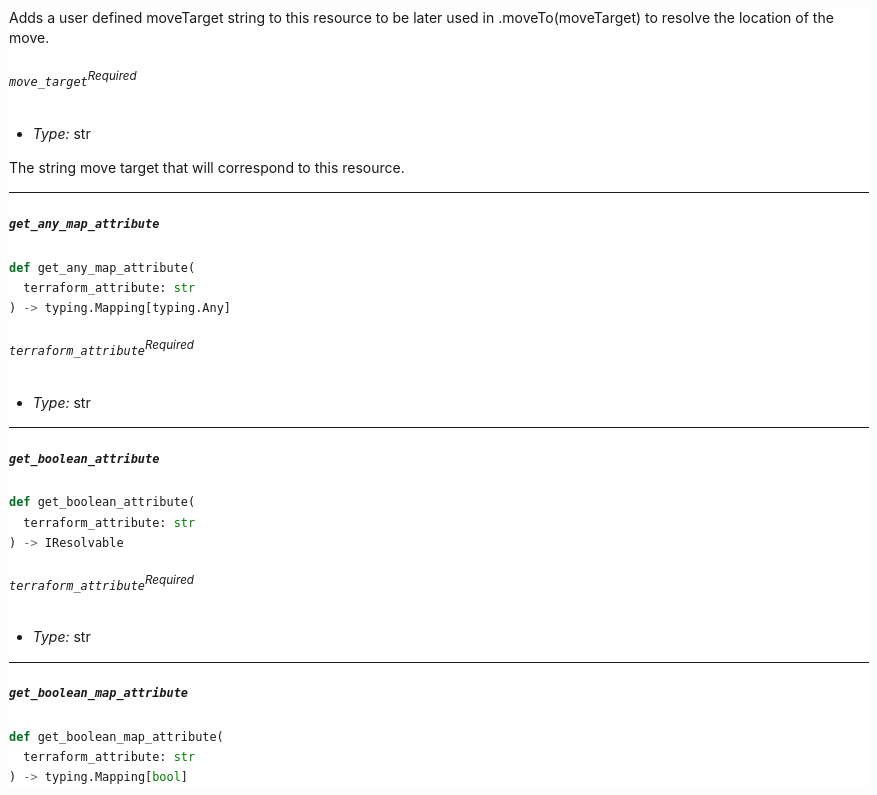 Adds a user defined moveTarget string to this resource to be later used in .moveTo(moveTarget) to resolve the location of the move.

###### `move_target`<sup>Required</sup> <a name="move_target" id="@cdktf/provider-pagerduty.serviceCustomField.ServiceCustomField.addMoveTarget.parameter.moveTarget"></a>

- *Type:* str

The string move target that will correspond to this resource.

---

##### `get_any_map_attribute` <a name="get_any_map_attribute" id="@cdktf/provider-pagerduty.serviceCustomField.ServiceCustomField.getAnyMapAttribute"></a>

```python
def get_any_map_attribute(
  terraform_attribute: str
) -> typing.Mapping[typing.Any]
```

###### `terraform_attribute`<sup>Required</sup> <a name="terraform_attribute" id="@cdktf/provider-pagerduty.serviceCustomField.ServiceCustomField.getAnyMapAttribute.parameter.terraformAttribute"></a>

- *Type:* str

---

##### `get_boolean_attribute` <a name="get_boolean_attribute" id="@cdktf/provider-pagerduty.serviceCustomField.ServiceCustomField.getBooleanAttribute"></a>

```python
def get_boolean_attribute(
  terraform_attribute: str
) -> IResolvable
```

###### `terraform_attribute`<sup>Required</sup> <a name="terraform_attribute" id="@cdktf/provider-pagerduty.serviceCustomField.ServiceCustomField.getBooleanAttribute.parameter.terraformAttribute"></a>

- *Type:* str

---

##### `get_boolean_map_attribute` <a name="get_boolean_map_attribute" id="@cdktf/provider-pagerduty.serviceCustomField.ServiceCustomField.getBooleanMapAttribute"></a>

```python
def get_boolean_map_attribute(
  terraform_attribute: str
) -> typing.Mapping[bool]
```
